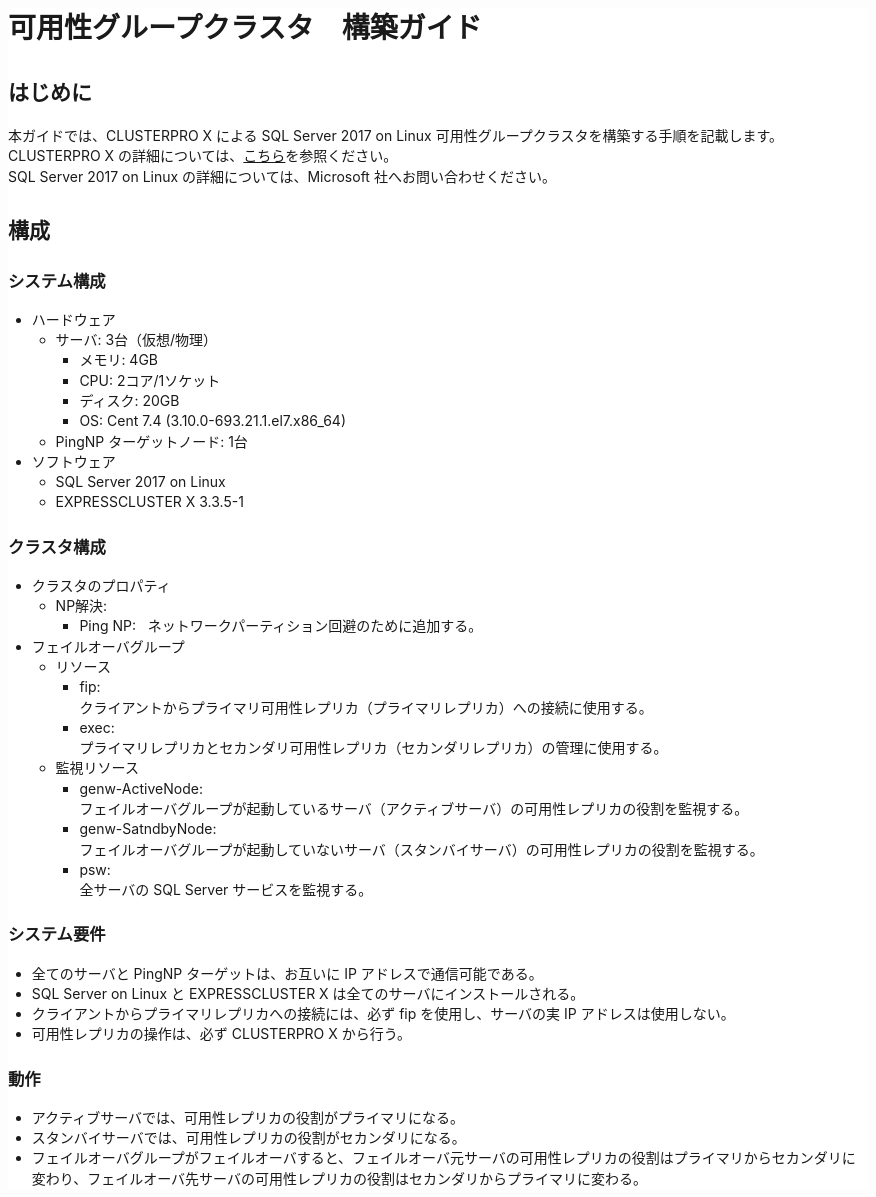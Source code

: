 # 可用性グループクラスタ　構築ガイド
## はじめに
本ガイドでは、CLUSTERPRO X による SQL Server 2017 on Linux 可用性グループクラスタを構築する手順を記載します。  
CLUSTERPRO X の詳細については、[こちら](https://jpn.nec.com/clusterpro/clpx/index.html)を参照ください。  
SQL Server 2017 on Linux の詳細については、Microsoft 社へお問い合わせください。  

## 構成
### システム構成
- ハードウェア
	- サーバ: 3台（仮想/物理）
		- メモリ: 4GB
		- CPU: 2コア/1ソケット
		- ディスク: 20GB
		- OS: Cent 7.4 (3.10.0-693.21.1.el7.x86_64)
	- PingNP ターゲットノード: 1台
- ソフトウェア
	- SQL Server 2017 on Linux
	- EXPRESSCLUSTER X 3.3.5-1

### クラスタ構成
- クラスタのプロパティ
	- NP解決:
		- Ping NP:  
			ネットワークパーティション回避のために追加する。
- フェイルオーバグループ
	- リソース
		- fip:  
			クライアントからプライマリ可用性レプリカ（プライマリレプリカ）への接続に使用する。
		- exec:  
			プライマリレプリカとセカンダリ可用性レプリカ（セカンダリレプリカ）の管理に使用する。
	- 監視リソース
		- genw-ActiveNode:  
			フェイルオーバグループが起動しているサーバ（アクティブサーバ）の可用性レプリカの役割を監視する。
		- genw-SatndbyNode:  
			フェイルオーバグループが起動していないサーバ（スタンバイサーバ）の可用性レプリカの役割を監視する。
		- psw:  
			全サーバの SQL Server サービスを監視する。

### システム要件
- 全てのサーバと PingNP ターゲットは、お互いに IP アドレスで通信可能である。
- SQL Server on Linux と EXPRESSCLUSTER X は全てのサーバにインストールされる。
- クライアントからプライマリレプリカへの接続には、必ず fip を使用し、サーバの実 IP アドレスは使用しない。
- 可用性レプリカの操作は、必ず CLUSTERPRO X から行う。

### 動作
- アクティブサーバでは、可用性レプリカの役割がプライマリになる。  
- スタンバイサーバでは、可用性レプリカの役割がセカンダリになる。  
- フェイルオーバグループがフェイルオーバすると、フェイルオーバ元サーバの可用性レプリカの役割はプライマリからセカンダリに変わり、フェイルオーバ先サーバの可用性レプリカの役割はセカンダリからプライマリに変わる。  
